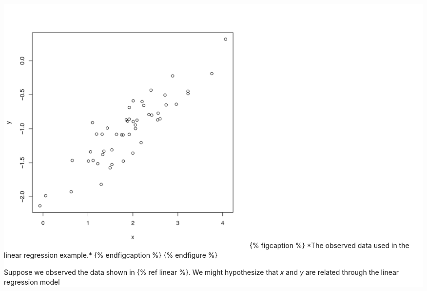 <img src="figures/linear_regression.png" width="500"/>
{% figcaption %}
*The observed data used in the linear regression example.*
{% endfigcaption %}
{% endfigure %}


Suppose we observed the data shown in {% ref linear %}.
We might hypothesize that $x$ and $y$ are related through the linear
regression model

